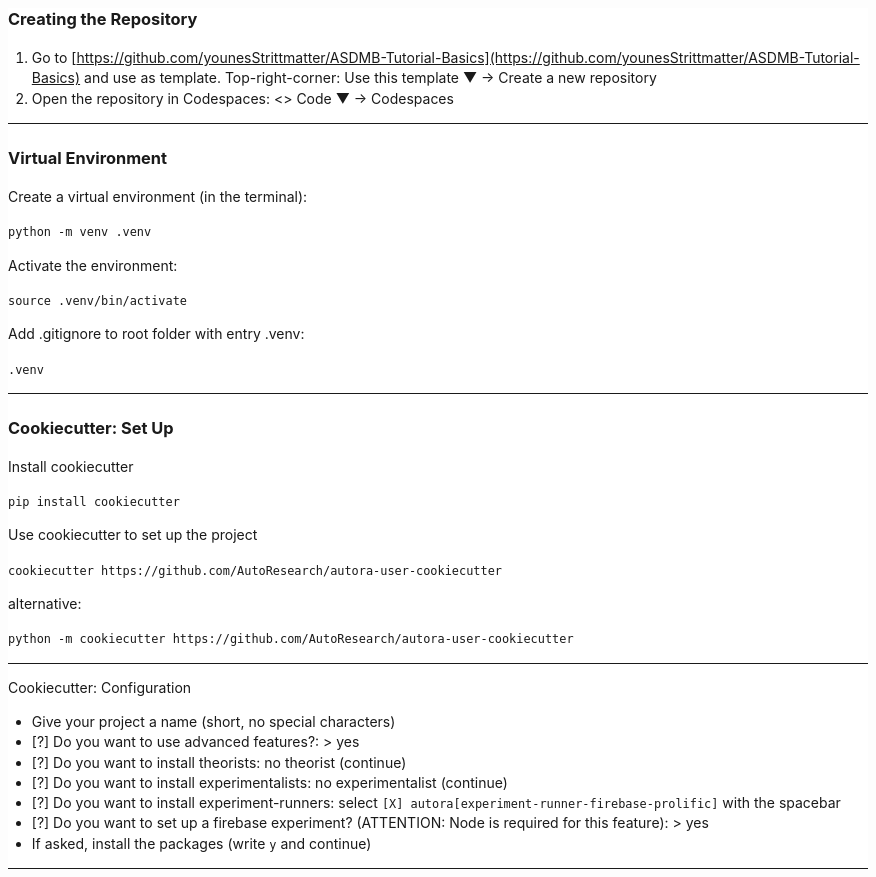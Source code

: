 ### Creating the Repository

1. Go to [https://github.com/younesStrittmatter/ASDMB-Tutorial-Basics](https://github.com/younesStrittmatter/ASDMB-Tutorial-Basics) and use as template. Top-right-corner: <span class="github-button">Use this template ▼</span> → Create a new repository
2. Open the repository in Codespaces: <span class="github-button"><> Code ▼</span> → Codespaces 


---
### Virtual Environment

Create a virtual environment (in the terminal):

```shell
python -m venv .venv
```

Activate the environment:

```shell
source .venv/bin/activate
```

Add .gitignore to root folder with entry .venv:
```file
.venv
```

---
### Cookiecutter: Set Up

Install cookiecutter
```shell
pip install cookiecutter
```

Use cookiecutter to set up the project
```shell
cookiecutter https://github.com/AutoResearch/autora-user-cookiecutter
```

alternative:
```shell
python -m cookiecutter https://github.com/AutoResearch/autora-user-cookiecutter
```

---

Cookiecutter: Configuration

- Give your project a name (short, no special characters)
- [?] Do you want to use advanced features?: > yes
- [?] Do you want to install theorists: no theorist (continue)
- [?] Do you want to install experimentalists: no experimentalist (continue)
- [?] Do you want to install experiment-runners: select `[X] autora[experiment-runner-firebase-prolific]` with the spacebar
- [?] Do you want to set up a firebase experiment? (ATTENTION: Node is required for this feature): > yes
- If asked, install the packages (write `y` and continue)

---